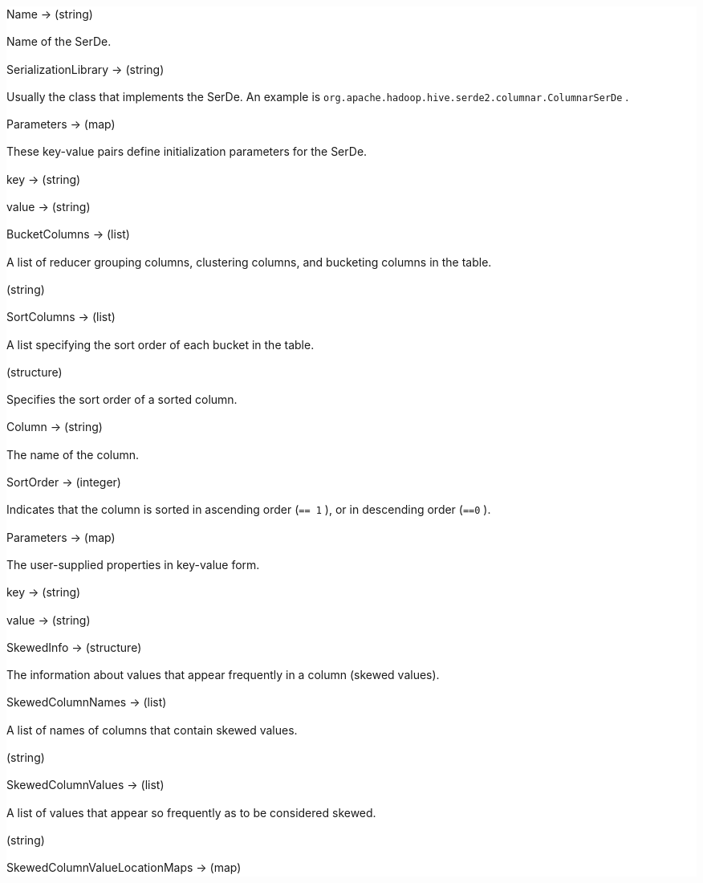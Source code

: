 Name -> (string)

Name of the SerDe.

SerializationLibrary -> (string)

Usually the class that implements the SerDe. An example is `org.apache.hadoop.hive.serde2.columnar.ColumnarSerDe` .

Parameters -> (map)

These key-value pairs define initialization parameters for the SerDe.

key -> (string)

value -> (string)

BucketColumns -> (list)

A list of reducer grouping columns, clustering columns, and bucketing columns in the table.

(string)

SortColumns -> (list)

A list specifying the sort order of each bucket in the table.

(structure)

Specifies the sort order of a sorted column.

Column -> (string)

The name of the column.

SortOrder -> (integer)

Indicates that the column is sorted in ascending order (`== 1` ), or in descending order (`==0` ).

Parameters -> (map)

The user-supplied properties in key-value form.

key -> (string)

value -> (string)

SkewedInfo -> (structure)

The information about values that appear frequently in a column (skewed values).

SkewedColumnNames -> (list)

A list of names of columns that contain skewed values.

(string)

SkewedColumnValues -> (list)

A list of values that appear so frequently as to be considered skewed.

(string)

SkewedColumnValueLocationMaps -> (map)
